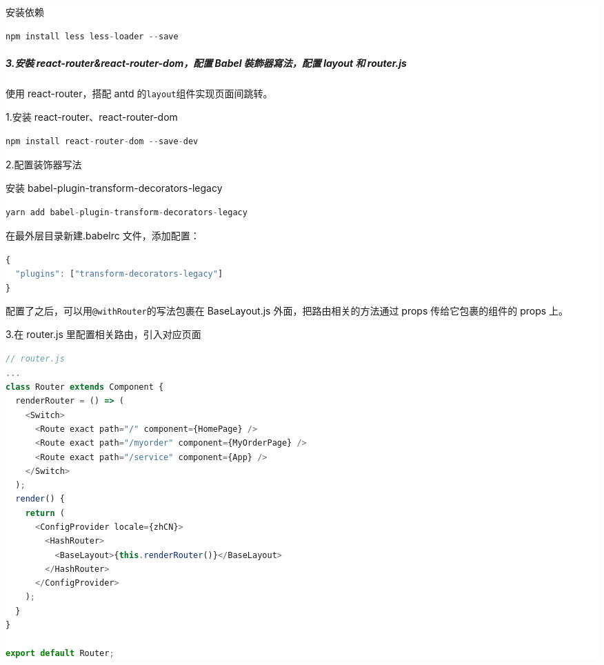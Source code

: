 安装依赖

```js
npm install less less-loader --save
```

##### 3.安裝 react-router&react-router-dom，配置 Babel 裝飾器寫法，配置 layout 和 router.js

使用 react-router，搭配 antd 的`layout`组件实现页面间跳转。

1.安装 react-router、react-router-dom

```js
npm install react-router-dom --save-dev
```

2.配置装饰器写法

安装 babel-plugin-transform-decorators-legacy

```js
yarn add babel-plugin-transform-decorators-legacy
```

在最外层目录新建.babelrc 文件，添加配置：

```js
{
  "plugins": ["transform-decorators-legacy"]
}
```

配置了之后，可以用`@withRouter`的写法包裹在 BaseLayout.js 外面，把路由相关的方法通过 props 传给它包裹的组件的 props 上。

3.在 router.js 里配置相关路由，引入对应页面

```js
// router.js
...
class Router extends Component {
  renderRouter = () => (
    <Switch>
      <Route exact path="/" component={HomePage} />
      <Route exact path="/myorder" component={MyOrderPage} />
      <Route exact path="/service" component={App} />
    </Switch>
  );
  render() {
    return (
      <ConfigProvider locale={zhCN}>
        <HashRouter>
          <BaseLayout>{this.renderRouter()}</BaseLayout>
        </HashRouter>
      </ConfigProvider>
    );
  }
}

export default Router;

```
